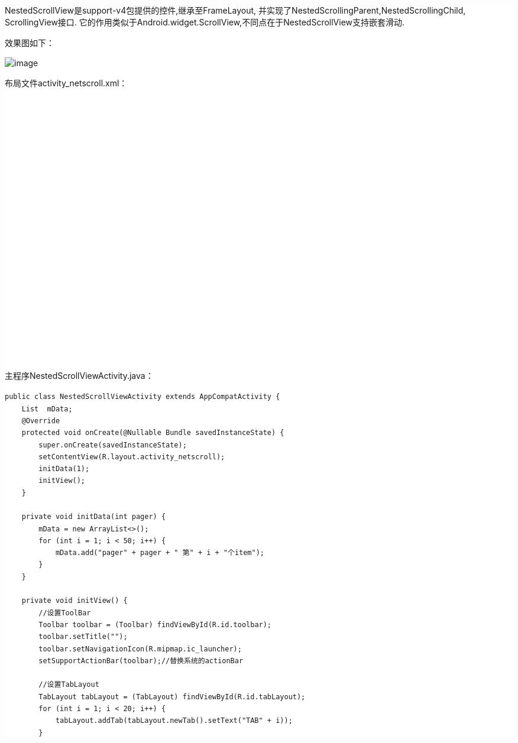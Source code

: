 NestedScrollView是support-v4包提供的控件,继承至FrameLayout, 
并实现了NestedScrollingParent,NestedScrollingChild, ScrollingView接口. 
它的作用类似于Android.widget.ScrollView,不同点在于NestedScrollView支持嵌套滑动.

效果图如下：

![image](http://ww1.sinaimg.cn/mw690/b0d9a523jw1fa7yqvx1fug20ah0hbk3t.gif)

布局文件activity_netscroll.xml：

```
 
 


     
         
         

             
         
         
         
         
         
     

     

         
         
     
 
```
主程序NestedScrollViewActivity.java：

```
public class NestedScrollViewActivity extends AppCompatActivity {
    List  mData;
    @Override
    protected void onCreate(@Nullable Bundle savedInstanceState) {
        super.onCreate(savedInstanceState);
        setContentView(R.layout.activity_netscroll);
        initData(1);
        initView();
    }

    private void initData(int pager) {
        mData = new ArrayList<>();
        for (int i = 1; i < 50; i++) {
            mData.add("pager" + pager + " 第" + i + "个item");
        }
    }

    private void initView() {
        //设置ToolBar
        Toolbar toolbar = (Toolbar) findViewById(R.id.toolbar);
        toolbar.setTitle("");
        toolbar.setNavigationIcon(R.mipmap.ic_launcher);
        setSupportActionBar(toolbar);//替换系统的actionBar

        //设置TabLayout
        TabLayout tabLayout = (TabLayout) findViewById(R.id.tabLayout);
        for (int i = 1; i < 20; i++) {
            tabLayout.addTab(tabLayout.newTab().setText("TAB" + i));
        }
```